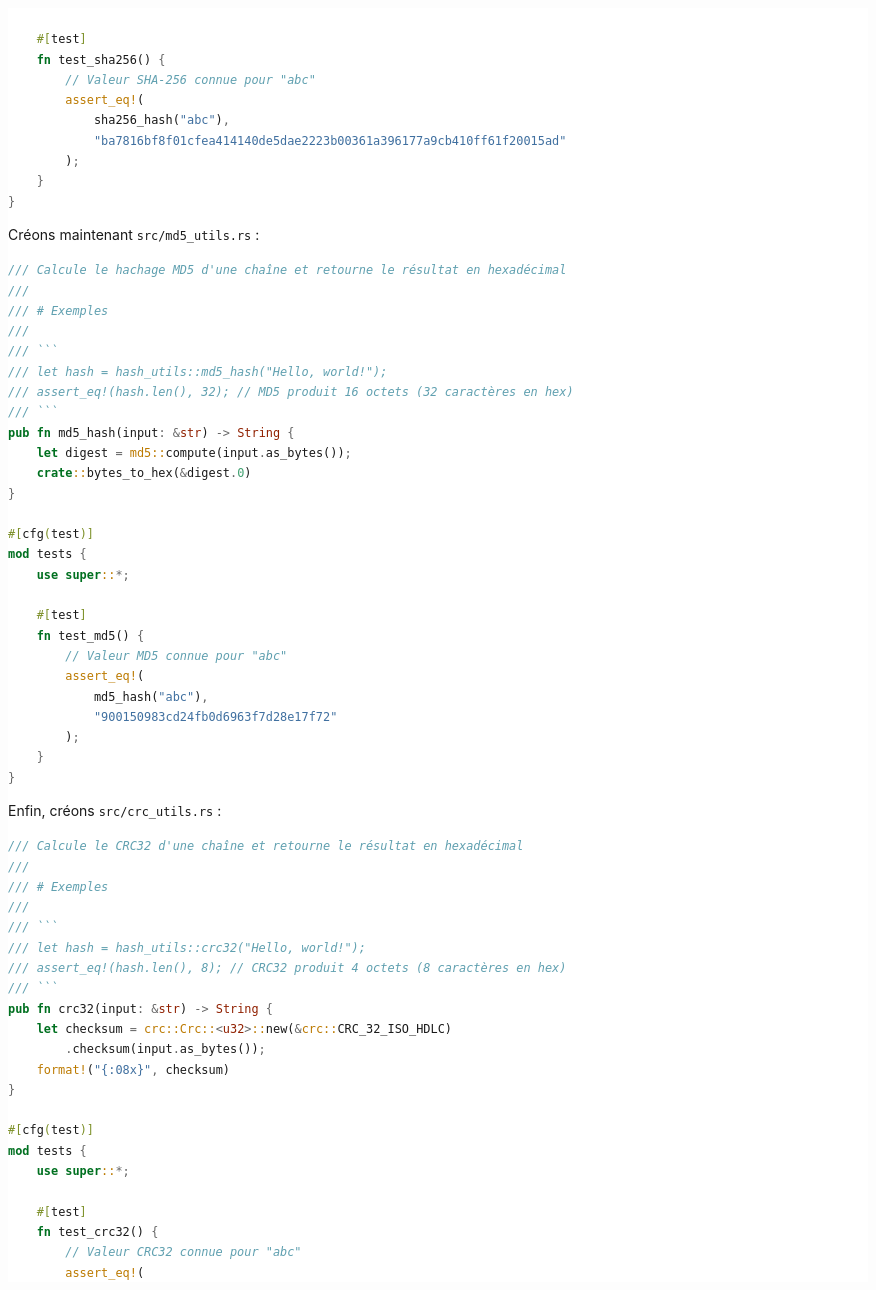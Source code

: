 ``` rust

    #[test]
    fn test_sha256() {
        // Valeur SHA-256 connue pour "abc"
        assert_eq!(
            sha256_hash("abc"),
            "ba7816bf8f01cfea414140de5dae2223b00361a396177a9cb410ff61f20015ad"
        );
    }
}
```
Créons maintenant `src/md5_utils.rs` :
``` rust
/// Calcule le hachage MD5 d'une chaîne et retourne le résultat en hexadécimal
///
/// # Exemples
///
/// ```
/// let hash = hash_utils::md5_hash("Hello, world!");
/// assert_eq!(hash.len(), 32); // MD5 produit 16 octets (32 caractères en hex)
/// ```
pub fn md5_hash(input: &str) -> String {
    let digest = md5::compute(input.as_bytes());
    crate::bytes_to_hex(&digest.0)
}

#[cfg(test)]
mod tests {
    use super::*;

    #[test]
    fn test_md5() {
        // Valeur MD5 connue pour "abc"
        assert_eq!(
            md5_hash("abc"),
            "900150983cd24fb0d6963f7d28e17f72"
        );
    }
}
```
Enfin, créons `src/crc_utils.rs` :
``` rust
/// Calcule le CRC32 d'une chaîne et retourne le résultat en hexadécimal
///
/// # Exemples
///
/// ```
/// let hash = hash_utils::crc32("Hello, world!");
/// assert_eq!(hash.len(), 8); // CRC32 produit 4 octets (8 caractères en hex)
/// ```
pub fn crc32(input: &str) -> String {
    let checksum = crc::Crc::<u32>::new(&crc::CRC_32_ISO_HDLC)
        .checksum(input.as_bytes());
    format!("{:08x}", checksum)
}

#[cfg(test)]
mod tests {
    use super::*;

    #[test]
    fn test_crc32() {
        // Valeur CRC32 connue pour "abc"
        assert_eq!(
```